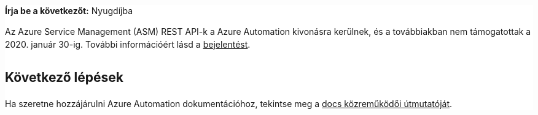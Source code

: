 **Írja be a következőt:** Nyugdíjba

Az Azure Service Management (ASM) REST API-k a Azure Automation kivonásra kerülnek, és a továbbiakban nem támogatottak a 2020. január 30-ig. További információért lásd a [bejelentést](https://azure.microsoft.com/updates/azure-automation-service-management-rest-apis-are-being-retired-april-30-2019/).

## <a name="next-steps"></a>Következő lépések

Ha szeretne hozzájárulni Azure Automation dokumentációhoz, tekintse meg a [docs közreműködői útmutatóját](/contribute/).
